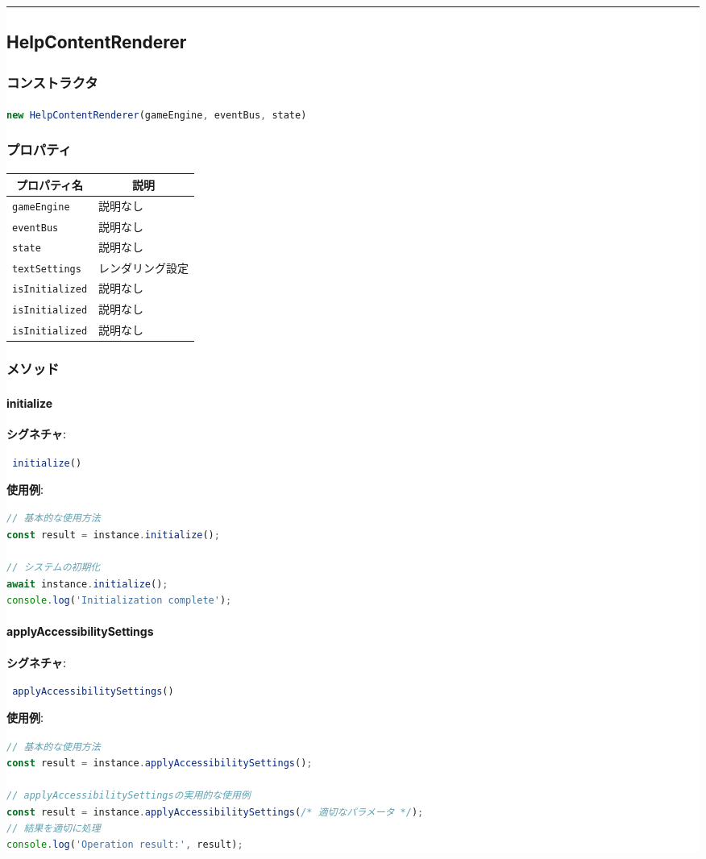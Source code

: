 
---

## HelpContentRenderer

### コンストラクタ

```javascript
new HelpContentRenderer(gameEngine, eventBus, state)
```

### プロパティ

| プロパティ名 | 説明 |
|-------------|------|
| `gameEngine` | 説明なし |
| `eventBus` | 説明なし |
| `state` | 説明なし |
| `textSettings` | レンダリング設定 |
| `isInitialized` | 説明なし |
| `isInitialized` | 説明なし |
| `isInitialized` | 説明なし |

### メソッド

#### initialize

**シグネチャ**:
```javascript
 initialize()
```

**使用例**:
```javascript
// 基本的な使用方法
const result = instance.initialize();

// システムの初期化
await instance.initialize();
console.log('Initialization complete');
```

#### applyAccessibilitySettings

**シグネチャ**:
```javascript
 applyAccessibilitySettings()
```

**使用例**:
```javascript
// 基本的な使用方法
const result = instance.applyAccessibilitySettings();

// applyAccessibilitySettingsの実用的な使用例
const result = instance.applyAccessibilitySettings(/* 適切なパラメータ */);
// 結果を適切に処理
console.log('Operation result:', result);
```
